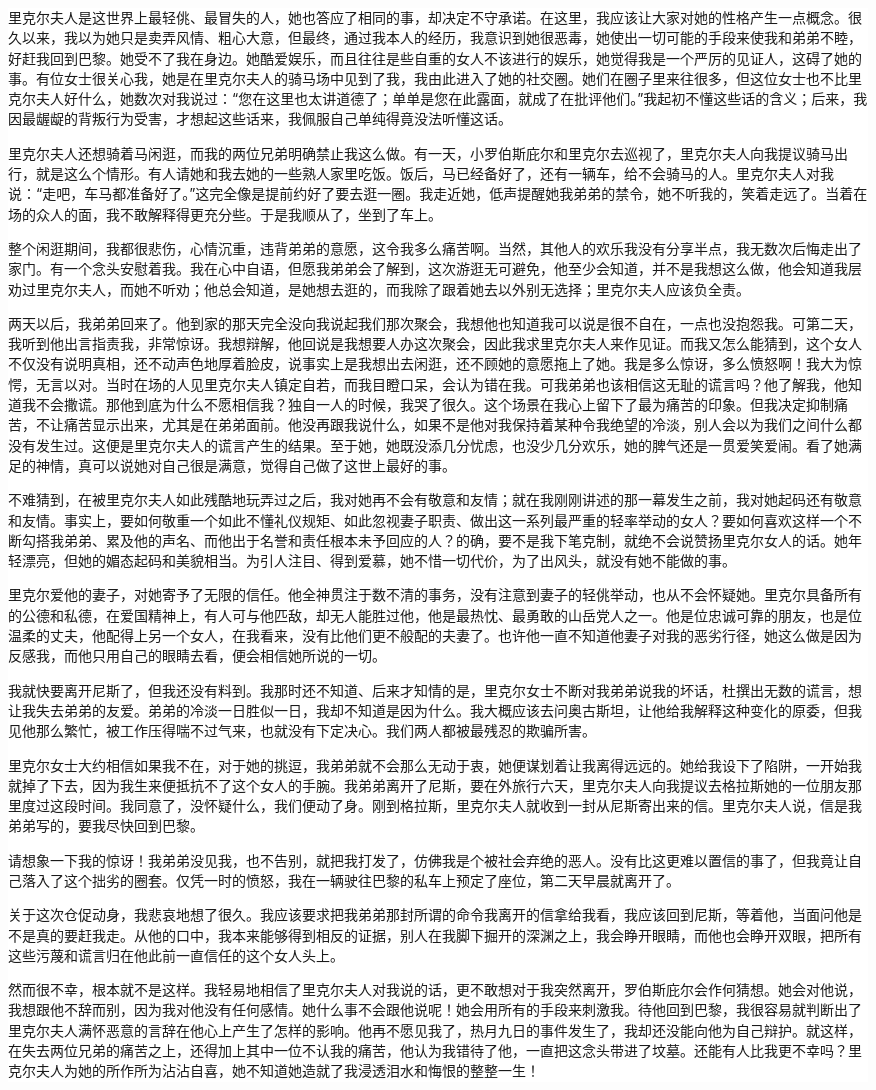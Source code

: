 里克尔夫人是这世界上最轻佻、最冒失的人，她也答应了相同的事，却决定不守承诺。在这里，我应该让大家对她的性格产生一点概念。很久以来，我以为她只是卖弄风情、粗心大意，但最终，通过我本人的经历，我意识到她很恶毒，她使出一切可能的手段来使我和弟弟不睦，好赶我回到巴黎。她受不了我在身边。她酷爱娱乐，而且往往是些自重的女人不该进行的娱乐，她觉得我是一个严厉的见证人，这碍了她的事。有位女士很关心我，她是在里克尔夫人的骑马场中见到了我，我由此进入了她的社交圈。她们在圈子里来往很多，但这位女士也不比里克尔夫人好什么，她数次对我说过：“您在这里也太讲道德了；单单是您在此露面，就成了在批评他们。”我起初不懂这些话的含义；后来，我因最龌龊的背叛行为受害，才想起这些话来，我佩服自己单纯得竟没法听懂这话。

里克尔夫人还想骑着马闲逛，而我的两位兄弟明确禁止我这么做。有一天，小罗伯斯庇尔和里克尔去巡视了，里克尔夫人向我提议骑马出行，就是这么个情形。有人请她和我去她的一些熟人家里吃饭。饭后，马已经备好了，还有一辆车，给不会骑马的人。里克尔夫人对我说：“走吧，车马都准备好了。”这完全像是提前约好了要去逛一圈。我走近她，低声提醒她我弟弟的禁令，她不听我的，笑着走远了。当着在场的众人的面，我不敢解释得更充分些。于是我顺从了，坐到了车上。

整个闲逛期间，我都很悲伤，心情沉重，违背弟弟的意愿，这令我多么痛苦啊。当然，其他人的欢乐我没有分享半点，我无数次后悔走出了家门。有一个念头安慰着我。我在心中自语，但愿我弟弟会了解到，这次游逛无可避免，他至少会知道，并不是我想这么做，他会知道我层劝过里克尔夫人，而她不听劝；他总会知道，是她想去逛的，而我除了跟着她去以外别无选择；里克尔夫人应该负全责。

两天以后，我弟弟回来了。他到家的那天完全没向我说起我们那次聚会，我想他也知道我可以说是很不自在，一点也没抱怨我。可第二天，我听到他出言指责我，非常惊讶。我想辩解，他回说是我想要人办这次聚会，因此我求里克尔夫人来作见证。而我又怎么能猜到，这个女人不仅没有说明真相，还不动声色地厚着脸皮，说事实上是我想出去闲逛，还不顾她的意愿拖上了她。我是多么惊讶，多么愤怒啊！我大为惊愕，无言以对。当时在场的人见里克尔夫人镇定自若，而我目瞪口呆，会认为错在我。可我弟弟也该相信这无耻的谎言吗？他了解我，他知道我不会撒谎。那他到底为什么不愿相信我？独自一人的时候，我哭了很久。这个场景在我心上留下了最为痛苦的印象。但我决定抑制痛苦，不让痛苦显示出来，尤其是在弟弟面前。他没再跟我说什么，如果不是他对我保持着某种令我绝望的冷淡，别人会以为我们之间什么都没有发生过。这便是里克尔夫人的谎言产生的结果。至于她，她既没添几分忧虑，也没少几分欢乐，她的脾气还是一贯爱笑爱闹。看了她满足的神情，真可以说她对自己很是满意，觉得自己做了这世上最好的事。

不难猜到，在被里克尔夫人如此残酷地玩弄过之后，我对她再不会有敬意和友情；就在我刚刚讲述的那一幕发生之前，我对她起码还有敬意和友情。事实上，要如何敬重一个如此不懂礼仪规矩、如此忽视妻子职责、做出这一系列最严重的轻率举动的女人？要如何喜欢这样一个不断勾搭我弟弟、累及他的声名、而他出于名誉和责任根本未予回应的人？的确，要不是我下笔克制，就绝不会说赞扬里克尔女人的话。她年轻漂亮，但她的媚态起码和美貌相当。为引人注目、得到爱慕，她不惜一切代价，为了出风头，就没有她不能做的事。

里克尔爱他的妻子，对她寄予了无限的信任。他全神贯注于数不清的事务，没有注意到妻子的轻佻举动，也从不会怀疑她。里克尔具备所有的公德和私德，在爱国精神上，有人可与他匹敌，却无人能胜过他，他是最热忱、最勇敢的山岳党人之一。他是位忠诚可靠的朋友，也是位温柔的丈夫，他配得上另一个女人，在我看来，没有比他们更不般配的夫妻了。也许他一直不知道他妻子对我的恶劣行径，她这么做是因为反感我，而他只用自己的眼睛去看，便会相信她所说的一切。

我就快要离开尼斯了，但我还没有料到。我那时还不知道、后来才知情的是，里克尔女士不断对我弟弟说我的坏话，杜撰出无数的谎言，想让我失去弟弟的友爱。弟弟的冷淡一日胜似一日，我却不知道是因为什么。我大概应该去问奥古斯坦，让他给我解释这种变化的原委，但我见他那么繁忙，被工作压得喘不过气来，也就没有下定决心。我们两人都被最残忍的欺骗所害。

里克尔女士大约相信如果我不在，对于她的挑逗，我弟弟就不会那么无动于衷，她便谋划着让我离得远远的。她给我设下了陷阱，一开始我就掉了下去，因为我生来便抵抗不了这个女人的手腕。我弟弟离开了尼斯，要在外旅行六天，里克尔夫人向我提议去格拉斯她的一位朋友那里度过这段时间。我同意了，没怀疑什么，我们便动了身。刚到格拉斯，里克尔夫人就收到一封从尼斯寄出来的信。里克尔夫人说，信是我弟弟写的，要我尽快回到巴黎。

请想象一下我的惊讶！我弟弟没见我，也不告别，就把我打发了，仿佛我是个被社会弃绝的恶人。没有比这更难以置信的事了，但我竟让自己落入了这个拙劣的圈套。仅凭一时的愤怒，我在一辆驶往巴黎的私车上预定了座位，第二天早晨就离开了。

关于这次仓促动身，我悲哀地想了很久。我应该要求把我弟弟那封所谓的命令我离开的信拿给我看，我应该回到尼斯，等着他，当面问他是不是真的要赶我走。从他的口中，我本来能够得到相反的证据，别人在我脚下掘开的深渊之上，我会睁开眼睛，而他也会睁开双眼，把所有这些污蔑和谎言归在他此前一直信任的这个女人头上。

然而很不幸，根本就不是这样。我轻易地相信了里克尔夫人对我说的话，更不敢想对于我突然离开，罗伯斯庇尔会作何猜想。她会对他说，我想跟他不辞而别，因为我对他没有任何感情。她什么事不会跟他说呢！她会用所有的手段来刺激我。待他回到巴黎，我很容易就判断出了里克尔夫人满怀恶意的言辞在他心上产生了怎样的影响。他再不愿见我了，热月九日的事件发生了，我却还没能向他为自己辩护。就这样，在失去两位兄弟的痛苦之上，还得加上其中一位不认我的痛苦，他认为我错待了他，一直把这念头带进了坟墓。还能有人比我更不幸吗？里克尔夫人为她的所作所为沾沾自喜，她不知道她造就了我浸透泪水和悔恨的整整一生！
